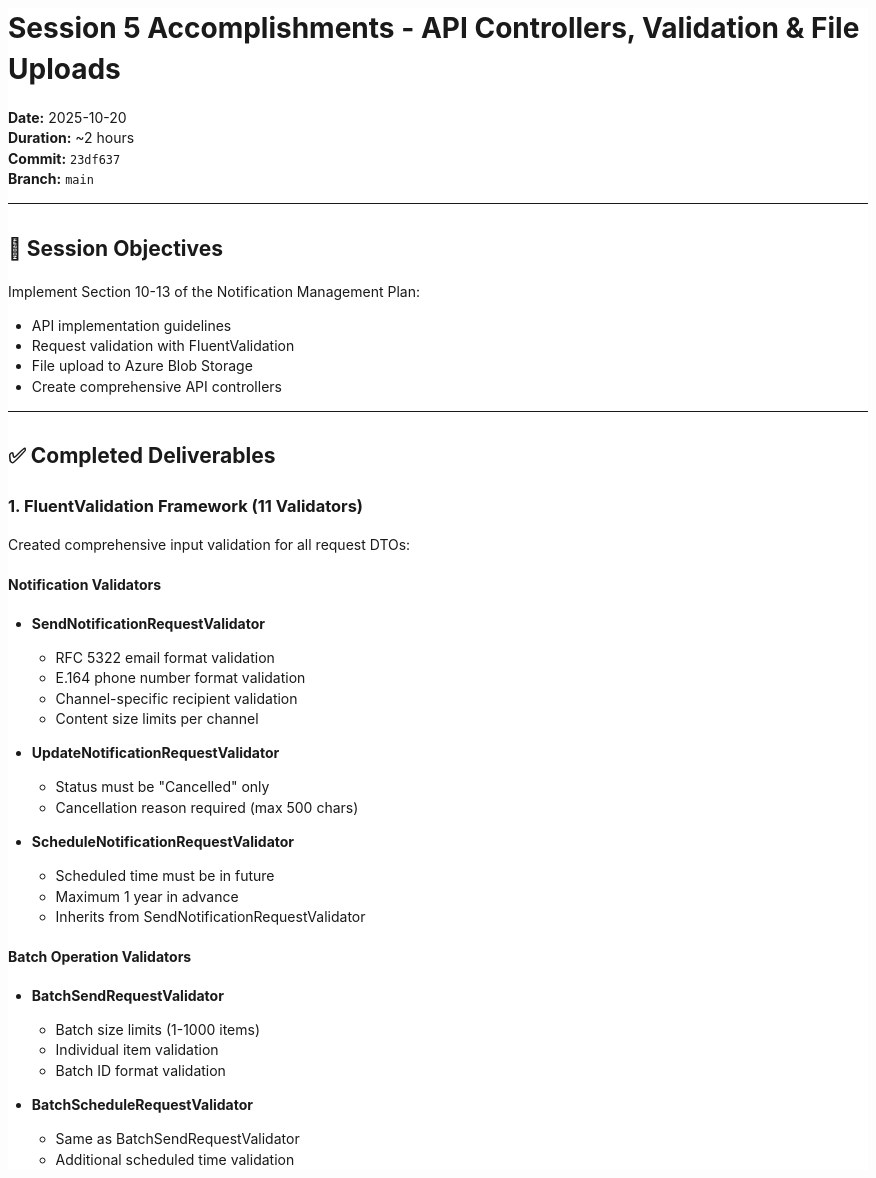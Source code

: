 # Session 5 Accomplishments - API Controllers, Validation & File Uploads

**Date:** 2025-10-20  
**Duration:** ~2 hours  
**Commit:** `23df637`  
**Branch:** `main`

---

## 🎯 Session Objectives

Implement Section 10-13 of the Notification Management Plan:
- API implementation guidelines
- Request validation with FluentValidation
- File upload to Azure Blob Storage
- Create comprehensive API controllers

---

## ✅ Completed Deliverables

### 1. FluentValidation Framework (11 Validators)

Created comprehensive input validation for all request DTOs:

#### Notification Validators
- **SendNotificationRequestValidator**
  - RFC 5322 email format validation
  - E.164 phone number format validation
  - Channel-specific recipient validation
  - Content size limits per channel
  
- **UpdateNotificationRequestValidator**
  - Status must be "Cancelled" only
  - Cancellation reason required (max 500 chars)

- **ScheduleNotificationRequestValidator**
  - Scheduled time must be in future
  - Maximum 1 year in advance
  - Inherits from SendNotificationRequestValidator

#### Batch Operation Validators
- **BatchSendRequestValidator**
  - Batch size limits (1-1000 items)
  - Individual item validation
  - Batch ID format validation
  
- **BatchScheduleRequestValidator**
  - Same as BatchSendRequestValidator
  - Additional scheduled time validation
